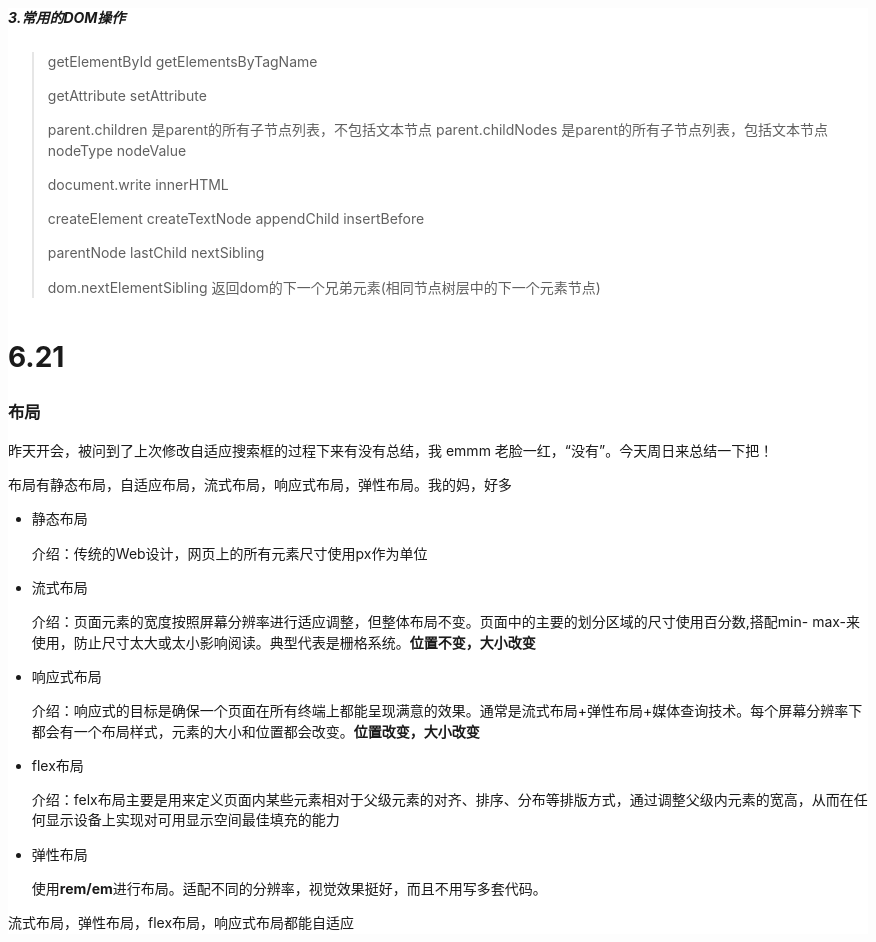 

##### 3.常用的DOM操作

> getElementById
> getElementsByTagName
>
> getAttribute
> setAttribute
>
> parent.children 是parent的所有子节点列表，不包括文本节点
> parent.childNodes 是parent的所有子节点列表，包括文本节点
> nodeType
> nodeValue
>
> document.write
> innerHTML
>
> createElement
> createTextNode
> appendChild
> insertBefore
>
> parentNode
> lastChild
> nextSibling
>
> dom.nextElementSibling 返回dom的下一个兄弟元素(相同节点树层中的下一个元素节点)



# 6.21

### 布局

昨天开会，被问到了上次修改自适应搜索框的过程下来有没有总结，我 emmm 老脸一红，“没有”。今天周日来总结一下把！

布局有静态布局，自适应布局，流式布局，响应式布局，弹性布局。我的妈，好多

- 静态布局

  介绍：传统的Web设计，网页上的所有元素尺寸使用px作为单位

- 流式布局

  介绍：页面元素的宽度按照屏幕分辨率进行适应调整，但整体布局不变。页面中的主要的划分区域的尺寸使用百分数,搭配min- max-来使用，防止尺寸太大或太小影响阅读。典型代表是栅格系统。**位置不变，大小改变**

- 响应式布局

  介绍：响应式的目标是确保一个页面在所有终端上都能呈现满意的效果。通常是流式布局+弹性布局+媒体查询技术。每个屏幕分辨率下都会有一个布局样式，元素的大小和位置都会改变。**位置改变，大小改变**

- flex布局

  介绍：felx布局主要是用来定义页面内某些元素相对于父级元素的对齐、排序、分布等排版方式，通过调整父级内元素的宽高，从而在任何显示设备上实现对可用显示空间最佳填充的能力

- 弹性布局

  使用**rem/em**进行布局。适配不同的分辨率，视觉效果挺好，而且不用写多套代码。

流式布局，弹性布局，flex布局，响应式布局都能自适应

